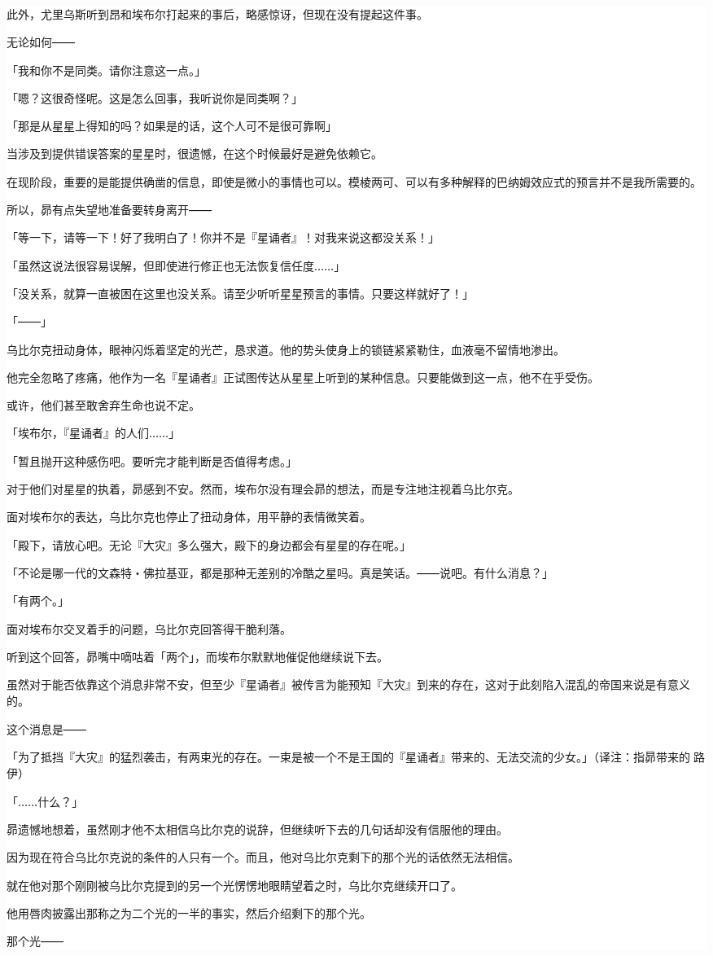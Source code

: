 此外，尤里乌斯听到昂和埃布尔打起来的事后，略感惊讶，但现在没有提起这件事。

无论如何——

「我和你不是同类。请你注意这一点。」

「嗯？这很奇怪呢。这是怎么回事，我听说你是同类啊？」

「那是从星星上得知的吗？如果是的话，这个人可不是很可靠啊」

当涉及到提供错误答案的星星时，很遗憾，在这个时候最好是避免依赖它。

在现阶段，重要的是能提供确凿的信息，即使是微小的事情也可以。模棱两可、可以有多种解释的巴纳姆效应式的预言并不是我所需要的。

所以，昴有点失望地准备要转身离开——

「等一下，请等一下！好了我明白了！你并不是『星诵者』！对我来说这都没关系！」

「虽然这说法很容易误解，但即使进行修正也无法恢复信任度……」

「没关系，就算一直被困在这里也没关系。请至少听听星星预言的事情。只要这样就好了！」

「——」

乌比尔克扭动身体，眼神闪烁着坚定的光芒，恳求道。他的势头使身上的锁链紧紧勒住，血液毫不留情地渗出。

他完全忽略了疼痛，他作为一名『星诵者』正试图传达从星星上听到的某种信息。只要能做到这一点，他不在乎受伤。

或许，他们甚至敢舍弃生命也说不定。

「埃布尔，『星诵者』的人们……」

「暂且抛开这种感伤吧。要听完才能判断是否值得考虑。」

对于他们对星星的执着，昴感到不安。然而，埃布尔没有理会昴的想法，而是专注地注视着乌比尔克。

面对埃布尔的表达，乌比尔克也停止了扭动身体，用平静的表情微笑着。

「殿下，请放心吧。无论『大灾』多么强大，殿下的身边都会有星星的存在呢。」

「不论是哪一代的文森特・佛拉基亚，都是那种无差别的冷酷之星吗。真是笑话。——说吧。有什么消息？」

「有两个。」

面对埃布尔交叉着手的问题，乌比尔克回答得干脆利落。

听到这个回答，昴嘴中嘀咕着「两个」，而埃布尔默默地催促他继续说下去。

虽然对于能否依靠这个消息非常不安，但至少『星诵者』被传言为能预知『大灾』到来的存在，这对于此刻陷入混乱的帝国来说是有意义的。

这个消息是——

「为了抵挡『大灾』的猛烈袭击，有两束光的存在。一束是被一个不是王国的『星诵者』带来的、无法交流的少女。」（译注：指昴带来的 路伊）

「……什么？」

昴遗憾地想着，虽然刚才他不太相信乌比尔克的说辞，但继续听下去的几句话却没有信服他的理由。

因为现在符合乌比尔克说的条件的人只有一个。而且，他对乌比尔克剩下的那个光的话依然无法相信。

就在他对那个刚刚被乌比尔克提到的另一个光愣愣地眼睛望着之时，乌比尔克继续开口了。

他用唇肉披露出那称之为二个光的一半的事实，然后介绍剩下的那个光。

那个光——
